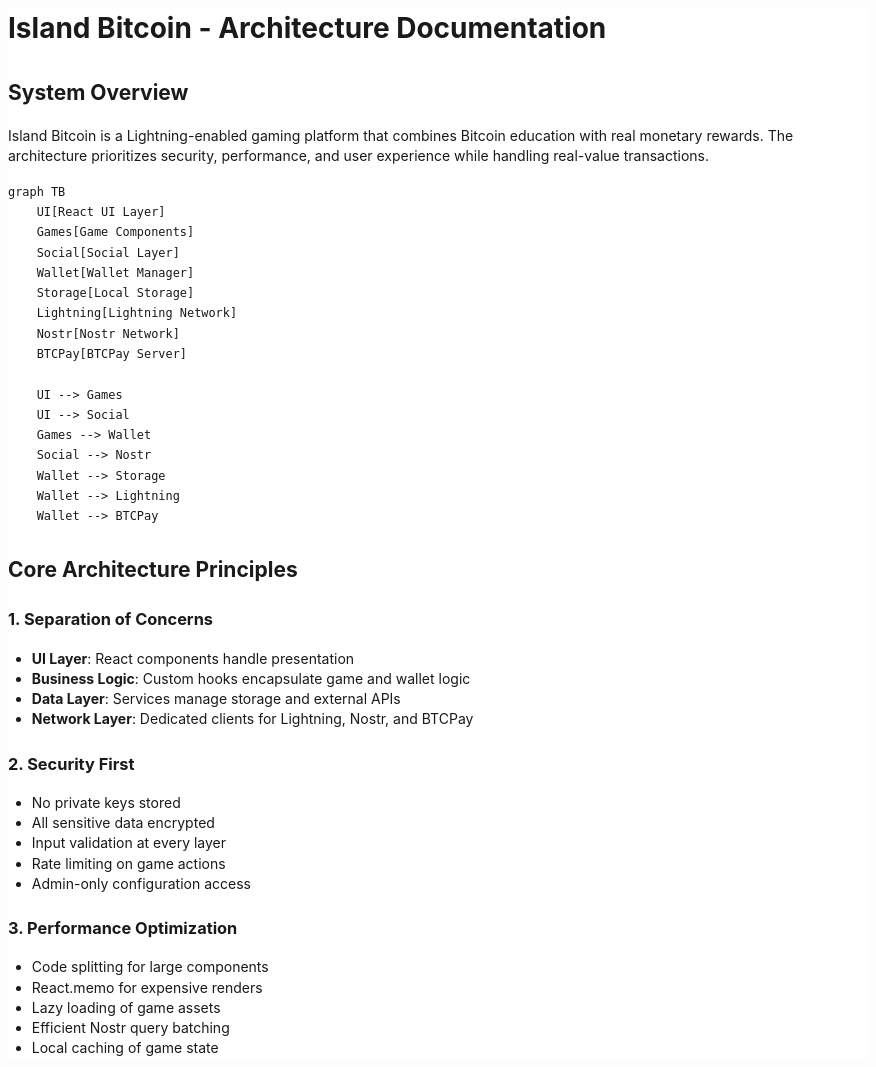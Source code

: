 # Island Bitcoin - Architecture Documentation

## System Overview

Island Bitcoin is a Lightning-enabled gaming platform that combines Bitcoin education with real monetary rewards. The architecture prioritizes security, performance, and user experience while handling real-value transactions.

```mermaid
graph TB
    UI[React UI Layer]
    Games[Game Components]
    Social[Social Layer]
    Wallet[Wallet Manager]
    Storage[Local Storage]
    Lightning[Lightning Network]
    Nostr[Nostr Network]
    BTCPay[BTCPay Server]
    
    UI --> Games
    UI --> Social
    Games --> Wallet
    Social --> Nostr
    Wallet --> Storage
    Wallet --> Lightning
    Wallet --> BTCPay
```

## Core Architecture Principles

### 1. Separation of Concerns
- **UI Layer**: React components handle presentation
- **Business Logic**: Custom hooks encapsulate game and wallet logic
- **Data Layer**: Services manage storage and external APIs
- **Network Layer**: Dedicated clients for Lightning, Nostr, and BTCPay

### 2. Security First
- No private keys stored
- All sensitive data encrypted
- Input validation at every layer
- Rate limiting on game actions
- Admin-only configuration access

### 3. Performance Optimization
- Code splitting for large components
- React.memo for expensive renders
- Lazy loading of game assets
- Efficient Nostr query batching
- Local caching of game state
